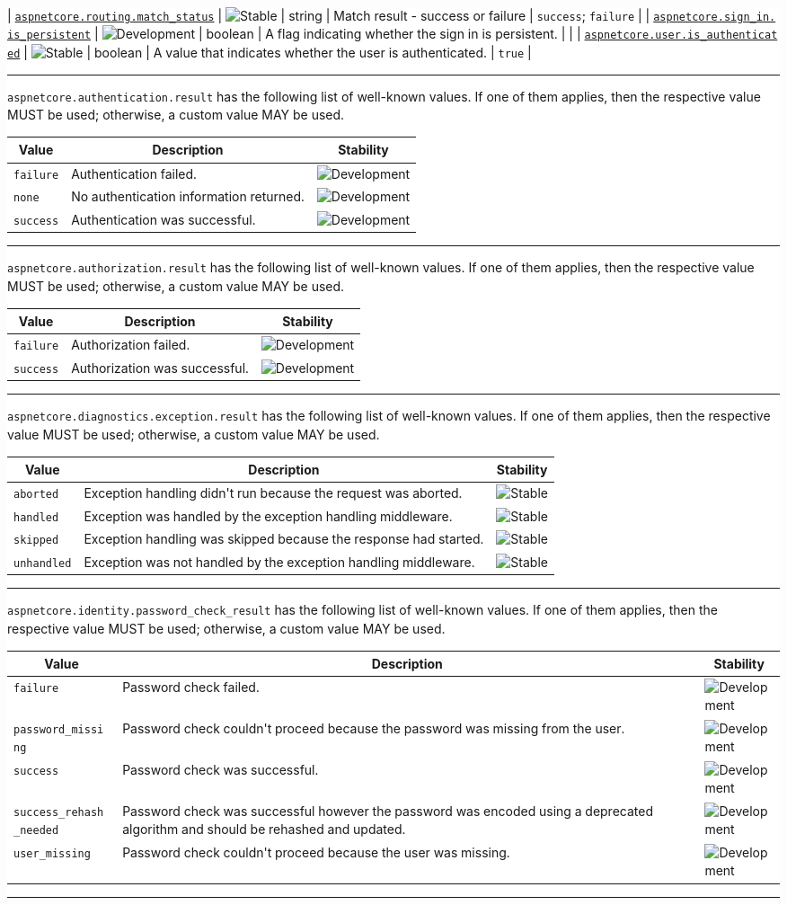 | <a id="aspnetcore-routing-match-status" href="#aspnetcore-routing-match-status">`aspnetcore.routing.match_status`</a> | ![Stable](https://img.shields.io/badge/-stable-lightgreen) | string | Match result - success or failure | `success`; `failure` |
| <a id="aspnetcore-sign-in-is-persistent" href="#aspnetcore-sign-in-is-persistent">`aspnetcore.sign_in.is_persistent`</a> | ![Development](https://img.shields.io/badge/-development-blue) | boolean | A flag indicating whether the sign in is persistent. |  |
| <a id="aspnetcore-user-is-authenticated" href="#aspnetcore-user-is-authenticated">`aspnetcore.user.is_authenticated`</a> | ![Stable](https://img.shields.io/badge/-stable-lightgreen) | boolean | A value that indicates whether the user is authenticated. | `true` |

---

`aspnetcore.authentication.result` has the following list of well-known values. If one of them applies, then the respective value MUST be used; otherwise, a custom value MAY be used.

| Value  | Description | Stability |
|---|---|---|
| `failure` | Authentication failed. | ![Development](https://img.shields.io/badge/-development-blue) |
| `none` | No authentication information returned. | ![Development](https://img.shields.io/badge/-development-blue) |
| `success` | Authentication was successful. | ![Development](https://img.shields.io/badge/-development-blue) |

---

`aspnetcore.authorization.result` has the following list of well-known values. If one of them applies, then the respective value MUST be used; otherwise, a custom value MAY be used.

| Value  | Description | Stability |
|---|---|---|
| `failure` | Authorization failed. | ![Development](https://img.shields.io/badge/-development-blue) |
| `success` | Authorization was successful. | ![Development](https://img.shields.io/badge/-development-blue) |

---

`aspnetcore.diagnostics.exception.result` has the following list of well-known values. If one of them applies, then the respective value MUST be used; otherwise, a custom value MAY be used.

| Value  | Description | Stability |
|---|---|---|
| `aborted` | Exception handling didn't run because the request was aborted. | ![Stable](https://img.shields.io/badge/-stable-lightgreen) |
| `handled` | Exception was handled by the exception handling middleware. | ![Stable](https://img.shields.io/badge/-stable-lightgreen) |
| `skipped` | Exception handling was skipped because the response had started. | ![Stable](https://img.shields.io/badge/-stable-lightgreen) |
| `unhandled` | Exception was not handled by the exception handling middleware. | ![Stable](https://img.shields.io/badge/-stable-lightgreen) |

---

`aspnetcore.identity.password_check_result` has the following list of well-known values. If one of them applies, then the respective value MUST be used; otherwise, a custom value MAY be used.

| Value  | Description | Stability |
|---|---|---|
| `failure` | Password check failed. | ![Development](https://img.shields.io/badge/-development-blue) |
| `password_missing` | Password check couldn't proceed because the password was missing from the user. | ![Development](https://img.shields.io/badge/-development-blue) |
| `success` | Password check was successful. | ![Development](https://img.shields.io/badge/-development-blue) |
| `success_rehash_needed` | Password check was successful however the password was encoded using a deprecated algorithm and should be rehashed and updated. | ![Development](https://img.shields.io/badge/-development-blue) |
| `user_missing` | Password check couldn't proceed because the user was missing. | ![Development](https://img.shields.io/badge/-development-blue) |

---